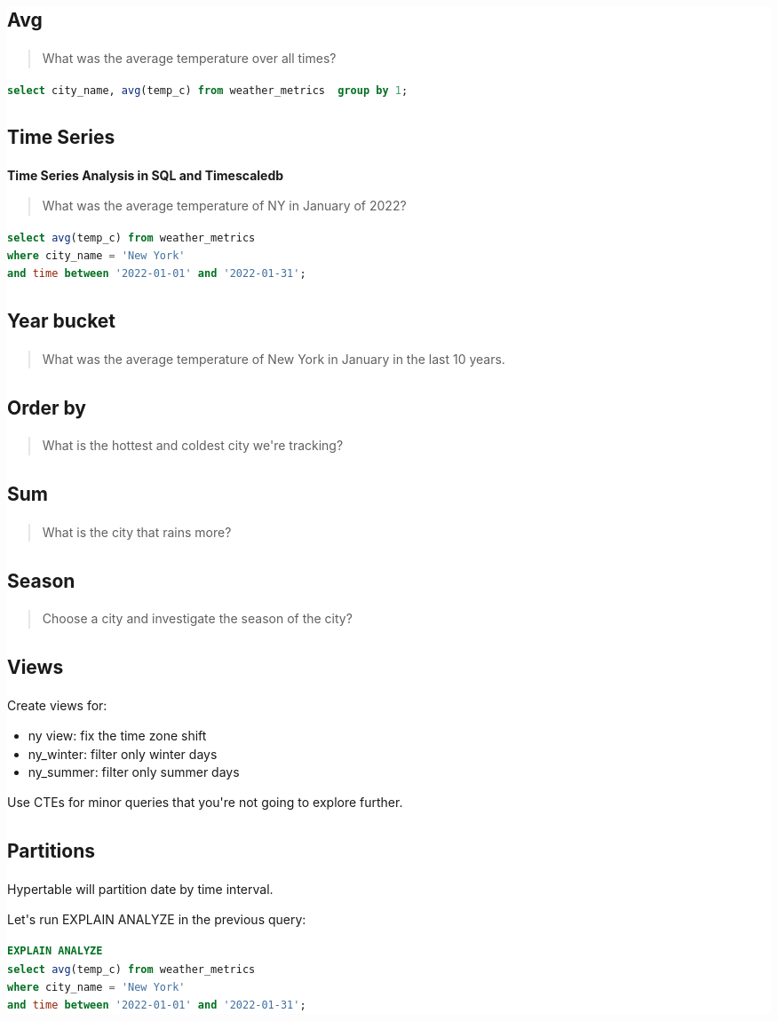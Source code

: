 ## Avg

> What was the average temperature over all times?

```sql
select city_name, avg(temp_c) from weather_metrics  group by 1;
```

## Time Series

**Time Series Analysis in SQL and Timescaledb**

> What was the average temperature of NY in January of 2022?

```sql
select avg(temp_c) from weather_metrics
where city_name = 'New York'
and time between '2022-01-01' and '2022-01-31';
```

## Year bucket

> What was the average temperature of New York in January in the last 10 years.

## Order by

> What is the hottest and coldest city we're tracking?

## Sum

> What is the city that rains more?

## Season

> Choose a city and investigate the season of the city?

## Views

Create views for:

* ny view: fix the time zone shift
* ny_winter: filter only winter days
* ny_summer: filter only summer days

Use CTEs for minor queries that you're not going to explore further.

## Partitions

Hypertable will partition date by time interval.

Let's run EXPLAIN ANALYZE in the previous query:

```sql
EXPLAIN ANALYZE
select avg(temp_c) from weather_metrics
where city_name = 'New York'
and time between '2022-01-01' and '2022-01-31';
```
